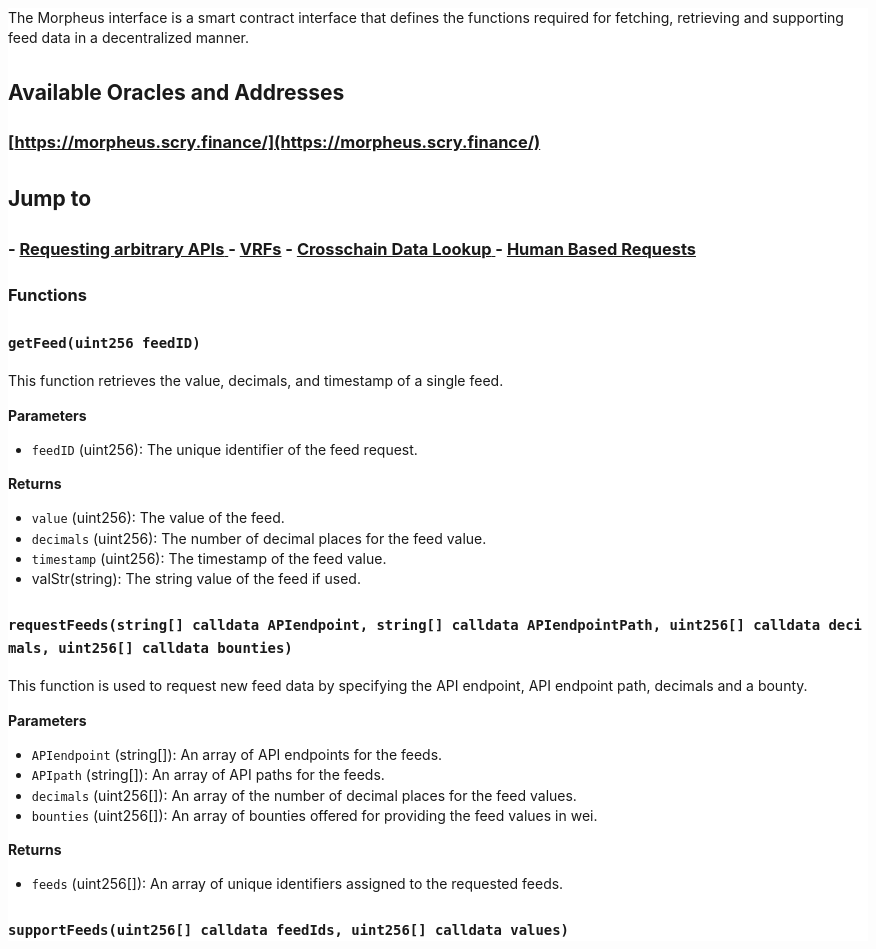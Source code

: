 The Morpheus interface is a smart contract interface that defines the functions required for fetching, retrieving and supporting feed data in a decentralized manner.

## Available Oracles and Addresses

### [https://morpheus.scry.finance/](https://morpheus.scry.finance/)

## **Jump to**

### - [**Requesting arbitrary APIs** ](./#requesting-api-through-morpheus)**-** [**VRFs**](vrf.md) **-** [**Crosschain Data Lookup** ](crosschain-data.md)**-** [**Human Based Requests**](jury-human-defined-questions.md)

### Functions

### **`getFeed(uint256 feedID)`**

This function retrieves the value, decimals, and timestamp of a single feed.

**Parameters**

* `feedID` (uint256): The unique identifier of the feed request.

**Returns**

* `value` (uint256): The value of the feed.
* `decimals` (uint256): The number of decimal places for the feed value.
* `timestamp` (uint256): The timestamp of the feed value.
* valStr(string): The string value of the feed if used.

### **`requestFeeds(string[] calldata APIendpoint, string[] calldata APIendpointPath, uint256[] calldata decimals, uint256[] calldata bounties)`**

This function is used to request new feed data by specifying the API endpoint, API endpoint path, decimals and a bounty.

**Parameters**

* `APIendpoint` (string\[]): An array of API endpoints for the feeds.
* `APIpath` (string\[]): An array of API paths for the feeds.
* `decimals` (uint256\[]): An array of the number of decimal places for the feed values.
* `bounties` (uint256\[]): An array of bounties offered for providing the feed values in wei.

**Returns**

* `feeds` (uint256\[]): An array of unique identifiers assigned to the requested feeds.

### **`supportFeeds(uint256[] calldata feedIds, uint256[] calldata values)`**
